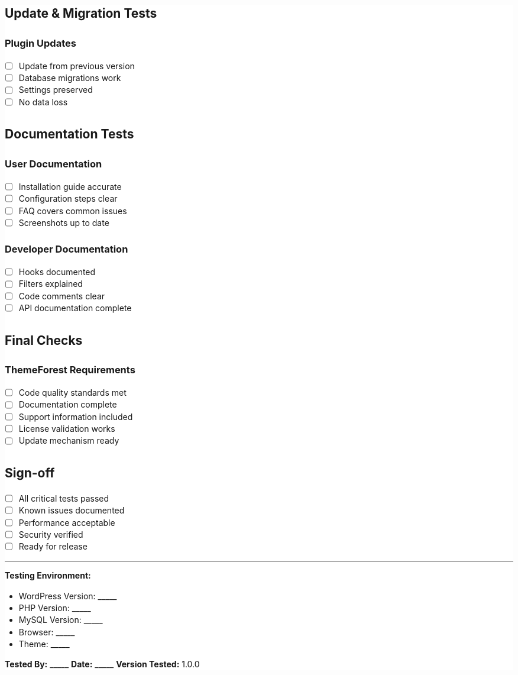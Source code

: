 ## Update & Migration Tests

### Plugin Updates
- [ ] Update from previous version
- [ ] Database migrations work
- [ ] Settings preserved
- [ ] No data loss

## Documentation Tests

### User Documentation
- [ ] Installation guide accurate
- [ ] Configuration steps clear
- [ ] FAQ covers common issues
- [ ] Screenshots up to date

### Developer Documentation
- [ ] Hooks documented
- [ ] Filters explained
- [ ] Code comments clear
- [ ] API documentation complete

## Final Checks

### ThemeForest Requirements
- [ ] Code quality standards met
- [ ] Documentation complete
- [ ] Support information included
- [ ] License validation works
- [ ] Update mechanism ready

## Sign-off

- [ ] All critical tests passed
- [ ] Known issues documented
- [ ] Performance acceptable
- [ ] Security verified
- [ ] Ready for release

---

**Testing Environment:**
- WordPress Version: _____
- PHP Version: _____
- MySQL Version: _____
- Browser: _____
- Theme: _____

**Tested By:** _____
**Date:** _____
**Version Tested:** 1.0.0